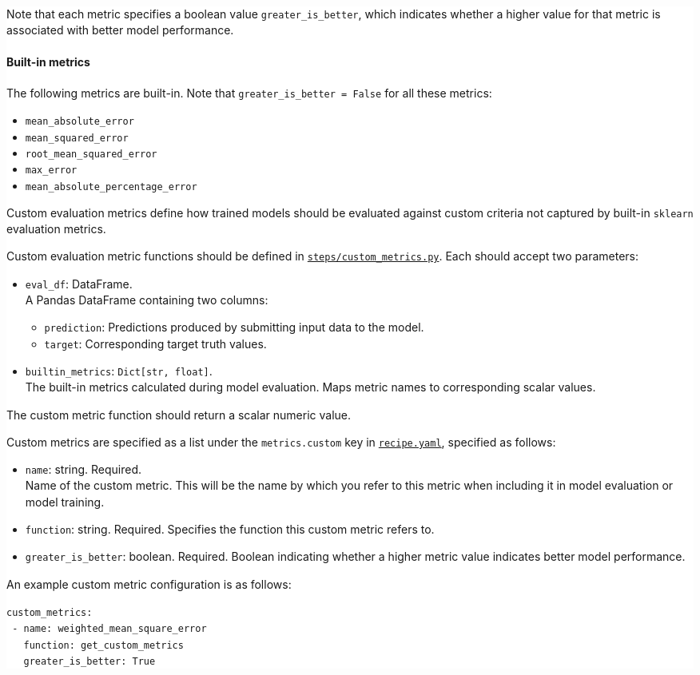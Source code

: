 Note that each metric specifies a boolean value `greater_is_better`, which indicates whether a higher value for that 
metric is associated with better model performance.

#### Built-in metrics
The following metrics are built-in. Note that `greater_is_better = False` for all these metrics:

- `mean_absolute_error`
- `mean_squared_error`
- `root_mean_squared_error`
- `max_error`
- `mean_absolute_percentage_error`

Custom evaluation metrics define how trained models should be evaluated against custom criteria not captured by 
built-in `sklearn` evaluation metrics.

Custom evaluation metric functions should be defined in [`steps/custom_metrics.py`](https://github.com/mlflow/recipes-regression-template/blob/main/steps/custom_metrics.py). 
Each should accept two parameters:
- `eval_df`: DataFrame.  
A Pandas DataFrame containing two columns:
  - `prediction`: Predictions produced by submitting input data to the model.
  - `target`: Corresponding target truth values.


- `builtin_metrics`: `Dict[str, float]`.  
The built-in metrics calculated during model evaluation. Maps metric names to corresponding scalar values.

The custom metric function should return a scalar numeric value.

Custom metrics are specified as a list under the `metrics.custom` key in [`recipe.yaml`](https://github.com/mlflow/recipes-regression-template/blob/main/recipe.yaml), specified as follows:
- `name`: string. Required.  
Name of the custom metric. This will be the name by which you refer to this metric when including it in model evaluation or model training.


- `function`: string. Required. Specifies the function this custom metric refers to.


- `greater_is_better`: boolean. Required. Boolean indicating whether a higher metric value indicates better model 
performance.

An example custom metric configuration is as follows:
```
custom_metrics:
 - name: weighted_mean_square_error
   function: get_custom_metrics
   greater_is_better: True
```
